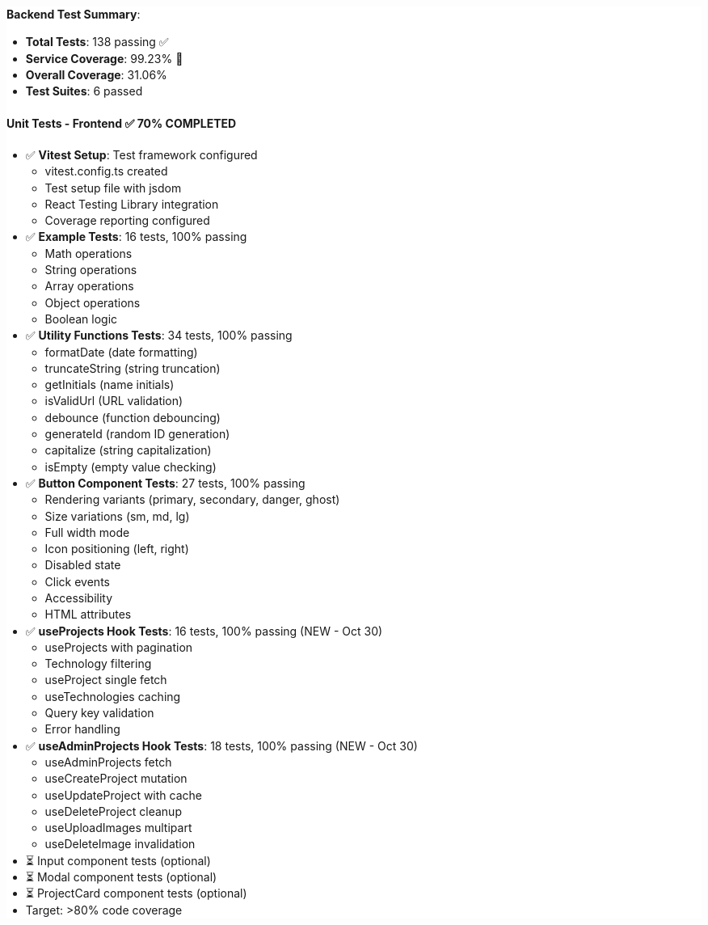 **Backend Test Summary**:
- **Total Tests**: 138 passing ✅
- **Service Coverage**: 99.23% 🎯
- **Overall Coverage**: 31.06%
- **Test Suites**: 6 passed

#### Unit Tests - Frontend ✅ 70% COMPLETED
- ✅ **Vitest Setup**: Test framework configured
  - vitest.config.ts created
  - Test setup file with jsdom
  - React Testing Library integration
  - Coverage reporting configured
- ✅ **Example Tests**: 16 tests, 100% passing
  - Math operations
  - String operations
  - Array operations
  - Object operations
  - Boolean logic
- ✅ **Utility Functions Tests**: 34 tests, 100% passing
  - formatDate (date formatting)
  - truncateString (string truncation)
  - getInitials (name initials)
  - isValidUrl (URL validation)
  - debounce (function debouncing)
  - generateId (random ID generation)
  - capitalize (string capitalization)
  - isEmpty (empty value checking)
- ✅ **Button Component Tests**: 27 tests, 100% passing
  - Rendering variants (primary, secondary, danger, ghost)
  - Size variations (sm, md, lg)
  - Full width mode
  - Icon positioning (left, right)
  - Disabled state
  - Click events
  - Accessibility
  - HTML attributes
- ✅ **useProjects Hook Tests**: 16 tests, 100% passing (NEW - Oct 30)
  - useProjects with pagination
  - Technology filtering
  - useProject single fetch
  - useTechnologies caching
  - Query key validation
  - Error handling
- ✅ **useAdminProjects Hook Tests**: 18 tests, 100% passing (NEW - Oct 30)
  - useAdminProjects fetch
  - useCreateProject mutation
  - useUpdateProject with cache
  - useDeleteProject cleanup
  - useUploadImages multipart
  - useDeleteImage invalidation
- ⏳ Input component tests (optional)
- ⏳ Modal component tests (optional)
- ⏳ ProjectCard component tests (optional)
- Target: >80% code coverage
